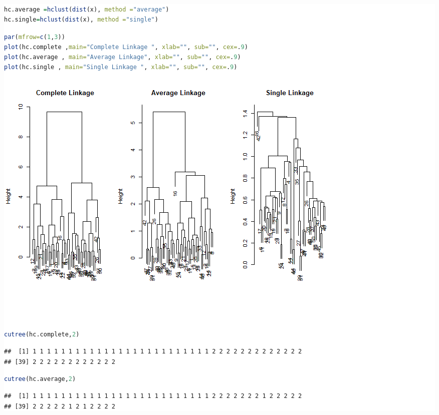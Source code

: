 ``` r
hc.average =hclust(dist(x), method ="average")
hc.single=hclust(dist(x), method ="single")
```

``` r
par(mfrow=c(1,3))
plot(hc.complete ,main="Complete Linkage ", xlab="", sub="", cex=.9)
plot(hc.average , main="Average Linkage", xlab="", sub="", cex=.9)
plot(hc.single , main="Single Linkage ", xlab="", sub="", cex=.9)
```

![](ISLR_Chapter10_3_files/figure-gfm/unnamed-chunk-7-1.png)

``` r
cutree(hc.complete,2)
```

    ##  [1] 1 1 1 1 1 1 1 1 1 1 1 1 1 1 1 1 1 1 1 1 1 1 1 1 1 2 2 2 2 2 2 2 2 2 2 2 2 2
    ## [39] 2 2 2 2 2 2 2 2 2 2 2 2

``` r
cutree(hc.average,2)
```

    ##  [1] 1 1 1 1 1 1 1 1 1 1 1 1 1 1 1 1 1 1 1 1 1 1 1 1 1 2 2 2 2 2 2 2 1 2 2 2 2 2
    ## [39] 2 2 2 2 2 1 2 1 2 2 2 2

